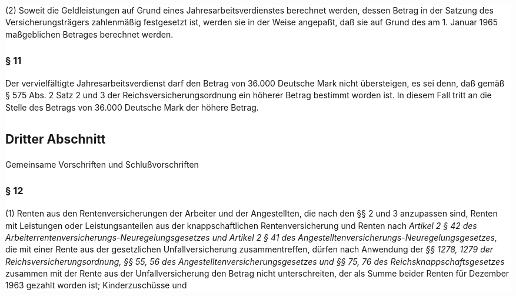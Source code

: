 <div class="jurAbsatz">

(2) Soweit die Geldleistungen auf Grund eines Jahresarbeitsverdienstes
berechnet werden, dessen Betrag in der Satzung des Versicherungsträgers
zahlenmäßig festgesetzt ist, werden sie in der Weise angepaßt, daß sie
auf Grund des am 1. Januar 1965 maßgeblichen Betrages berechnet werden.

</div>

</div>

</div>

</div>

<span id="BJNR007680966BJNE001500314.html"></span>

### § 11  

<div>

<div class="jnhtml">

<div>

<div class="jurAbsatz">

Der vervielfältigte Jahresarbeitsverdienst darf den Betrag von 36.000
Deutsche Mark nicht übersteigen, es sei denn, daß gemäß § 575 Abs. 2
Satz 2 und 3 der Reichsversicherungsordnung ein höherer Betrag bestimmt
worden ist. In diesem Fall tritt an die Stelle des Betrags von 36.000
Deutsche Mark der höhere Betrag.

</div>

</div>

</div>

</div>

<span id="BJNR007680966BJNG000300314.html"></span>

## Dritter Abschnitt  
Gemeinsame Vorschriften und Schlußvorschriften

<span id="BJNR007680966BJNE001600314.html"></span>

### § 12  

<div>

<div class="jnhtml">

<div>

<div class="jurAbsatz">

(1) Renten aus den Rentenversicherungen der Arbeiter und der
Angestellten, die nach den §§ 2 und 3 anzupassen sind, Renten mit
Leistungen oder Leistungsanteilen aus der knappschaftlichen
Rentenversicherung und Renten nach
<span style="font-style:italic;">Artikel 2 § 42 des
Arbeiterrentenversicherungs-Neuregelungsgesetzes und Artikel 2 § 41 des
Angestelltenversicherungs-Neuregelungsgesetzes,</span> die mit einer
Rente aus der gesetzlichen Unfallversicherung zusammentreffen, dürfen
nach Anwendung der <span style="font-style:italic;">§§ 1278, 1279 der
Reichsversicherungsordnung, §§ 55, 56 des
Angestelltenversicherungsgesetzes und §§ 75, 76 des
Reichsknappschaftsgesetzes</span> zusammen mit der Rente aus der
Unfallversicherung den Betrag nicht unterschreiten, der als Summe beider
Renten für Dezember 1963 gezahlt worden ist; Kinderzuschüsse und